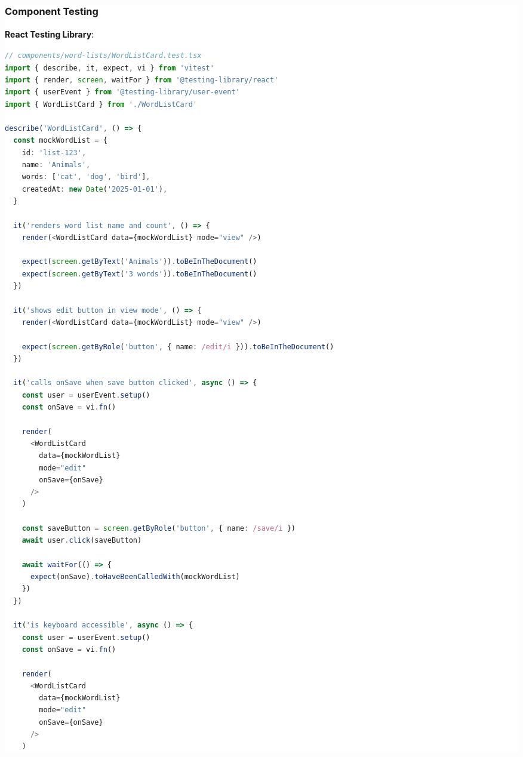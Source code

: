 ### Component Testing

**React Testing Library**:
```typescript
// components/word-lists/WordListCard.test.tsx
import { describe, it, expect, vi } from 'vitest'
import { render, screen, waitFor } from '@testing-library/react'
import { userEvent } from '@testing-library/user-event'
import { WordListCard } from './WordListCard'

describe('WordListCard', () => {
  const mockWordList = {
    id: 'list-123',
    name: 'Animals',
    words: ['cat', 'dog', 'bird'],
    createdAt: new Date('2025-01-01'),
  }

  it('renders word list name and count', () => {
    render(<WordListCard data={mockWordList} mode="view" />)

    expect(screen.getByText('Animals')).toBeInTheDocument()
    expect(screen.getByText('3 words')).toBeInTheDocument()
  })

  it('shows edit button in view mode', () => {
    render(<WordListCard data={mockWordList} mode="view" />)

    expect(screen.getByRole('button', { name: /edit/i })).toBeInTheDocument()
  })

  it('calls onSave when save button clicked', async () => {
    const user = userEvent.setup()
    const onSave = vi.fn()

    render(
      <WordListCard
        data={mockWordList}
        mode="edit"
        onSave={onSave}
      />
    )

    const saveButton = screen.getByRole('button', { name: /save/i })
    await user.click(saveButton)

    await waitFor(() => {
      expect(onSave).toHaveBeenCalledWith(mockWordList)
    })
  })

  it('is keyboard accessible', async () => {
    const user = userEvent.setup()
    const onSave = vi.fn()

    render(
      <WordListCard
        data={mockWordList}
        mode="edit"
        onSave={onSave}
      />
    )

```